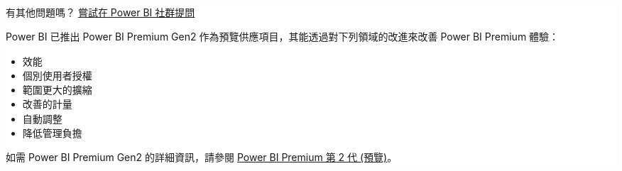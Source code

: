 有其他問題嗎？ [嘗試在 Power BI 社群提問](https://community.powerbi.com/)

Power BI 已推出 Power BI Premium Gen2 作為預覽供應項目，其能透過對下列領域的改進來改善 Power BI Premium 體驗：
* 效能
* 個別使用者授權
* 範圍更大的擴縮
* 改善的計量
* 自動調整
* 降低管理負擔

如需 Power BI Premium Gen2 的詳細資訊，請參閱 [Power BI Premium 第 2 代 (預覽)](service-premium-what-is.md#power-bi-premium-generation-2-preview)。